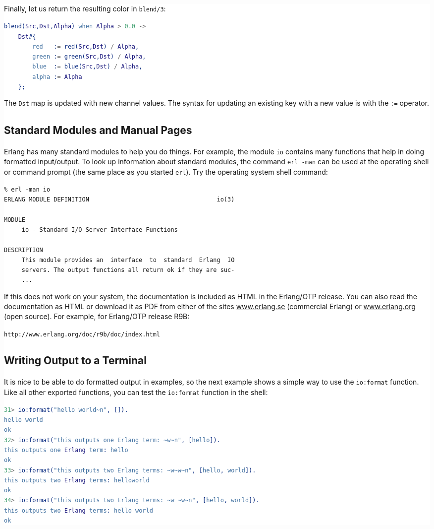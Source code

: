 Finally, let us return the resulting color in `blend/3`:

```erlang
blend(Src,Dst,Alpha) when Alpha > 0.0 ->
    Dst#{
        red   := red(Src,Dst) / Alpha,
        green := green(Src,Dst) / Alpha,
        blue  := blue(Src,Dst) / Alpha,
        alpha := Alpha
    };
```

The `Dst` map is updated with new channel values. The syntax for updating an
existing key with a new value is with the `:=` operator.

## Standard Modules and Manual Pages

Erlang has many standard modules to help you do things. For example, the module
`io` contains many functions that help in doing formatted input/output. To look
up information about standard modules, the command `erl -man` can be used at the
operating shell or command prompt (the same place as you started `erl`). Try the
operating system shell command:

```text
% erl -man io
ERLANG MODULE DEFINITION                                    io(3)

MODULE
     io - Standard I/O Server Interface Functions

DESCRIPTION
     This module provides an  interface  to  standard  Erlang  IO
     servers. The output functions all return ok if they are suc-
     ...
```

If this does not work on your system, the documentation is included as HTML in
the Erlang/OTP release. You can also read the documentation as HTML or download
it as PDF from either of the sites www.erlang.se (commercial Erlang) or
www.erlang.org (open source). For example, for Erlang/OTP release R9B:

```text
http://www.erlang.org/doc/r9b/doc/index.html
```

## Writing Output to a Terminal

It is nice to be able to do formatted output in examples, so the next example
shows a simple way to use the `io:format` function. Like all other exported
functions, you can test the `io:format` function in the shell:

```erlang
31> io:format("hello world~n", []).
hello world
ok
32> io:format("this outputs one Erlang term: ~w~n", [hello]).
this outputs one Erlang term: hello
ok
33> io:format("this outputs two Erlang terms: ~w~w~n", [hello, world]).
this outputs two Erlang terms: helloworld
ok
34> io:format("this outputs two Erlang terms: ~w ~w~n", [hello, world]).
this outputs two Erlang terms: hello world
ok
```

